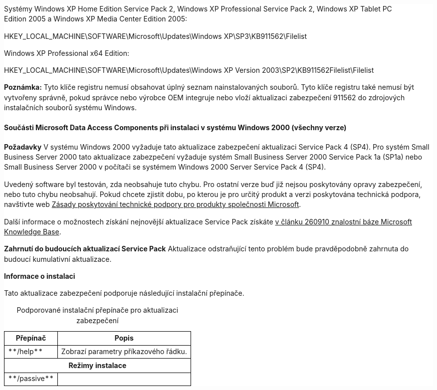 Systémy Windows XP Home Edition Service Pack 2, Windows XP Professional Service Pack 2, Windows XP Tablet PC Edition 2005 a Windows XP Media Center Edition 2005:

HKEY\_LOCAL\_MACHINE\\SOFTWARE\\Microsoft\\Updates\\Windows XP\\SP3\\KB911562\\Filelist

Windows XP Professional x64 Edition:

HKEY\_LOCAL\_MACHINE\\SOFTWARE\\Microsoft\\Updates\\Windows XP Version 2003\\SP2\\KB911562Filelist\\Filelist

**Poznámka:** Tyto klíče registru nemusí obsahovat úplný seznam nainstalovaných souborů. Tyto klíče registru také nemusí být vytvořeny správně, pokud správce nebo výrobce OEM integruje nebo vloží aktualizaci zabezpečení 911562 do zdrojových instalačních souborů systému Windows.

#### Součásti Microsoft Data Access Components při instalaci v systému Windows 2000 (všechny verze)

**Požadavky**
V systému Windows 2000 vyžaduje tato aktualizace zabezpečení aktualizaci Service Pack 4 (SP4). Pro systém Small Business Server 2000 tato aktualizace zabezpečení vyžaduje systém Small Business Server 2000 Service Pack 1a (SP1a) nebo Small Business Server 2000 v počítači se systémem Windows 2000 Server Service Pack 4 (SP4).

Uvedený software byl testován, zda neobsahuje tuto chybu. Pro ostatní verze buď již nejsou poskytovány opravy zabezpečení, nebo tuto chybu neobsahují. Pokud chcete zjistit dobu, po kterou je pro určitý produkt a verzi poskytována technická podpora, navštivte web [Zásady poskytování technické podpory pro produkty společnosti Microsoft](http://go.microsoft.com/fwlink/?linkid=21742).

Další informace o možnostech získání nejnovější aktualizace Service Pack získáte [v článku 260910 znalostní báze Microsoft Knowledge Base](http://support.microsoft.com/kb/260910).

**Zahrnutí do budoucích aktualizací Service Pack**
Aktualizace odstraňující tento problém bude pravděpodobně zahrnuta do budoucí kumulativní aktualizace.

**Informace o instalaci**

Tato aktualizace zabezpečení podporuje následující instalační přepínače.

<table class="dataTable">
<caption>
Podporované instalační přepínače pro aktualizaci zabezpečení
</caption>
<tr class="thead">
<th style="border:1px solid black;" >
Přepínač
</th>
<th style="border:1px solid black;" >
Popis
</th>
</tr>
<tr>
<td style="border:1px solid black;">
**/help**
</td>
<td style="border:1px solid black;">
Zobrazí parametry příkazového řádku.
</td>
</tr>
<tr>
<th colspan="2" style="border:1px solid black;">
Režimy instalace
</th>
</tr>
<tr class="alternateRow">
<td style="border:1px solid black;">
**/passive**
</td>
<td style="border:1px solid black;">